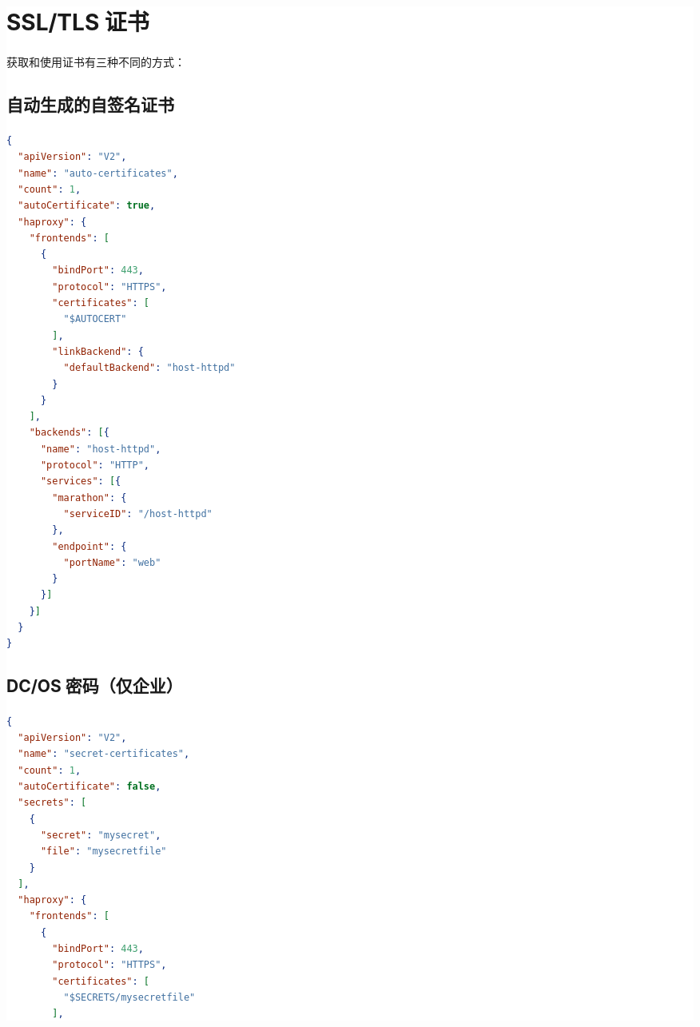 # SSL/TLS 证书

获取和使用证书有三种不同的方式：

## 自动生成的自签名证书

```json
{
  "apiVersion": "V2",
  "name": "auto-certificates",
  "count": 1,
  "autoCertificate": true,
  "haproxy": {
    "frontends": [
      {
        "bindPort": 443,
        "protocol": "HTTPS",
        "certificates": [
          "$AUTOCERT"
        ],
        "linkBackend": {
          "defaultBackend": "host-httpd"
        }
      }
    ],
    "backends": [{
      "name": "host-httpd",
      "protocol": "HTTP",
      "services": [{
        "marathon": {
          "serviceID": "/host-httpd"
        },
        "endpoint": {
          "portName": "web"
        }
      }]
    }]
  }
}
```

## DC/OS 密码（仅企业）

```json
{
  "apiVersion": "V2",
  "name": "secret-certificates",
  "count": 1,
  "autoCertificate": false,
  "secrets": [
    {
      "secret": "mysecret",
      "file": "mysecretfile"
    }
  ],
  "haproxy": {
    "frontends": [
      {
        "bindPort": 443,
        "protocol": "HTTPS",
        "certificates": [
          "$SECRETS/mysecretfile"
        ],
```